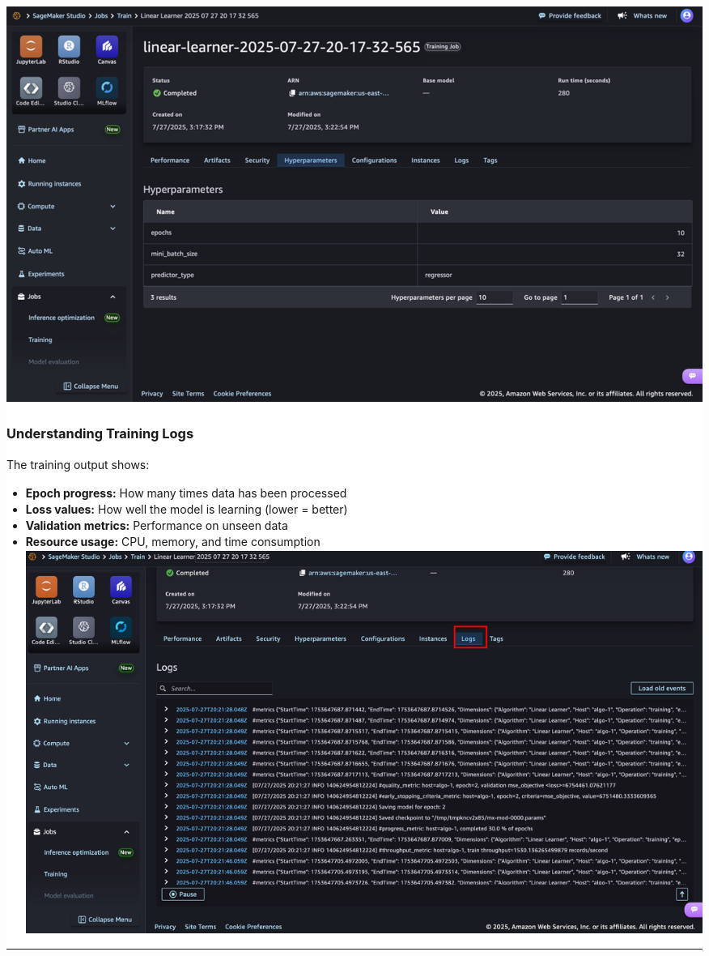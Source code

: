 ![Hyperparameter Tuning](./img/05-model-hyperparameters.png)

### Understanding Training Logs
The training output shows:
- **Epoch progress:** How many times data has been processed
- **Loss values:** How well the model is learning (lower = better)
- **Validation metrics:** Performance on unseen data
- **Resource usage:** CPU, memory, and time consumption
![Training Logs](./img/03-model-logs.png)

---